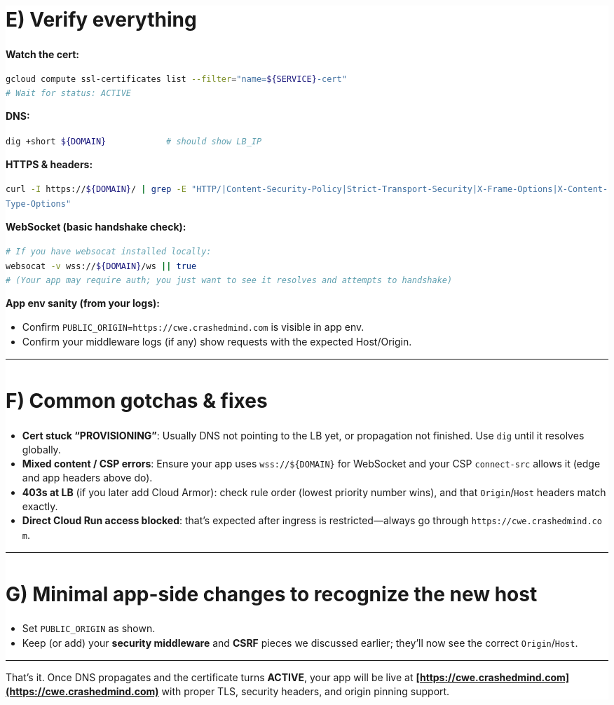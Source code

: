 
# E) Verify everything

**Watch the cert:**

```bash
gcloud compute ssl-certificates list --filter="name=${SERVICE}-cert"
# Wait for status: ACTIVE
```

**DNS:**

```bash
dig +short ${DOMAIN}            # should show LB_IP
```

**HTTPS & headers:**

```bash
curl -I https://${DOMAIN}/ | grep -E "HTTP/|Content-Security-Policy|Strict-Transport-Security|X-Frame-Options|X-Content-Type-Options"
```

**WebSocket (basic handshake check):**

```bash
# If you have websocat installed locally:
websocat -v wss://${DOMAIN}/ws || true
# (Your app may require auth; you just want to see it resolves and attempts to handshake)
```

**App env sanity (from your logs):**

* Confirm `PUBLIC_ORIGIN=https://cwe.crashedmind.com` is visible in app env.
* Confirm your middleware logs (if any) show requests with the expected Host/Origin.

---

# F) Common gotchas & fixes

* **Cert stuck “PROVISIONING”**: Usually DNS not pointing to the LB yet, or propagation not finished. Use `dig` until it resolves globally.
* **Mixed content / CSP errors**: Ensure your app uses `wss://${DOMAIN}` for WebSocket and your CSP `connect-src` allows it (edge and app headers above do).
* **403s at LB** (if you later add Cloud Armor): check rule order (lowest priority number wins), and that `Origin`/`Host` headers match exactly.
* **Direct Cloud Run access blocked**: that’s expected after ingress is restricted—always go through `https://cwe.crashedmind.com`.

---

# G) Minimal app-side changes to recognize the new host

* Set `PUBLIC_ORIGIN` as shown.
* Keep (or add) your **security middleware** and **CSRF** pieces we discussed earlier; they’ll now see the correct `Origin`/`Host`.

---

That’s it. Once DNS propagates and the certificate turns **ACTIVE**, your app will be live at **[https://cwe.crashedmind.com](https://cwe.crashedmind.com)** with proper TLS, security headers, and origin pinning support.
